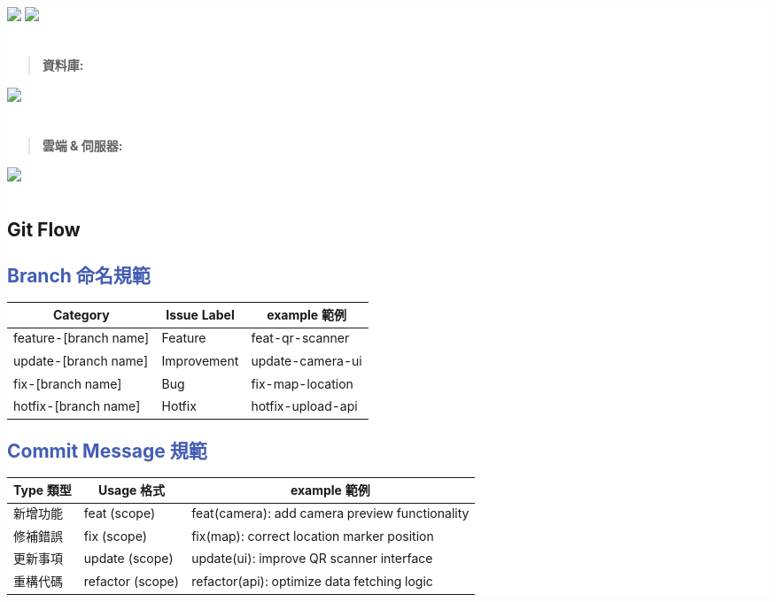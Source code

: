 <div style="margin: 0.5rem 0 2.5rem 0">
  <img src="https://img.shields.io/badge/c%23-%23239120.svg?style=for-the-badge&logo=csharp&logoColor=white" />
  <img src="https://img.shields.io/badge/.NET-5C2D91?style=for-the-badge&logo=.net&logoColor=white" />
</div>

> **資料庫:**

<div style="margin: 0.5rem 0 2.5rem 0">
  <img src="https://img.shields.io/badge/Microsoft%20SQL%20Server-CC2927?style=for-the-badge&logo=microsoft%20sql%20server&logoColor=white" />
</div>

> **雲端 & 伺服器:**

<div style="margin: 0.5rem 0 2.5rem 0">
  <img src="https://img.shields.io/badge/azure-%230072C6.svg?style=for-the-badge&logo=microsoftazure&logoColor=white" />
</div>

## Git Flow

<p style="font-weight: 700; font-size: 1.5rem; margin-bottom: 1rem; color: #445DB3;">Branch 命名規範</p>

| Category              | Issue Label | example 範例      |
| --------------------- | ----------- | ----------------- |
| feature-[branch name] | Feature     | feat-qr-scanner   |
| update-[branch name]  | Improvement | update-camera-ui  |
| fix-[branch name]     | Bug         | fix-map-location  |
| hotfix-[branch name]  | Hotfix      | hotfix-upload-api |

<p style="font-weight: 700; font-size: 1.5rem; margin-bottom: 1rem; color: #445DB3;">Commit Message 規範</p>

| Type 類型 | Usage 格式       | example 範例                                   |
| --------- | ---------------- | ---------------------------------------------- |
| 新增功能  | feat (scope)     | feat(camera): add camera preview functionality |
| 修補錯誤  | fix (scope)      | fix(map): correct location marker position     |
| 更新事項  | update (scope)   | update(ui): improve QR scanner interface       |
| 重構代碼  | refactor (scope) | refactor(api): optimize data fetching logic    |
